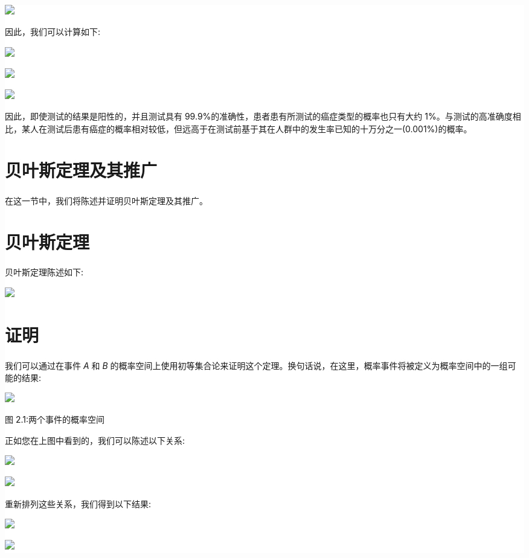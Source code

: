![](Images/bddd6d3c-f083-49cd-bb6d-8ecd0b3ae5d3.png)

因此，我们可以计算如下:

![](Images/4b5d9b6e-2b40-467d-bb4b-1c1fd4d6252b.png)

![](Images/68db59ff-64f1-42e0-bb56-1725a4861f17.png)

![](Images/fe78ce54-69c9-4861-8a7b-52c216b97539.png)

因此，即使测试的结果是阳性的，并且测试具有 99.9%的准确性，患者患有所测试的癌症类型的概率也只有大约 1%。与测试的高准确度相比，某人在测试后患有癌症的概率相对较低，但远高于在测试前基于其在人群中的发生率已知的十万分之一(0.001%)的概率。

<title>Unknown</title>  <link href="../stylesheet.css" rel="stylesheet" type="text/css"> <link href="../page_styles.css" rel="stylesheet" type="text/css">

# 贝叶斯定理及其推广

在这一节中，我们将陈述并证明贝叶斯定理及其推广。

<title>Unknown</title>  <link href="../stylesheet.css" rel="stylesheet" type="text/css"> <link href="../page_styles.css" rel="stylesheet" type="text/css">

# 贝叶斯定理

贝叶斯定理陈述如下:

![](Images/ee63b297-ca71-4ec1-97ec-e23e65d8e68a.png)

<title>Unknown</title>  <link href="../stylesheet.css" rel="stylesheet" type="text/css"> <link href="../page_styles.css" rel="stylesheet" type="text/css">

# 证明

我们可以通过在事件 *A* 和 *B* 的概率空间上使用初等集合论来证明这个定理。换句话说，在这里，概率事件将被定义为概率空间中的一组可能的结果:

![](Images/aa0e5bb6-2353-4a84-8068-1617792a0145.png)

图 2.1:两个事件的概率空间

正如您在上图中看到的，我们可以陈述以下关系:

![](Images/faace8ed-f119-42e8-9bdc-9e8cb7d84d9e.png)

![](Images/43a6b4bc-0020-4e6d-87ea-5e6126ab9dc9.png)

重新排列这些关系，我们得到以下结果:

![](Images/dec2ce66-426b-4593-94b1-76d8f2faeb19.png)

![](Images/933fce7d-60d9-428e-a4f6-4e1addbeefc0.png)
